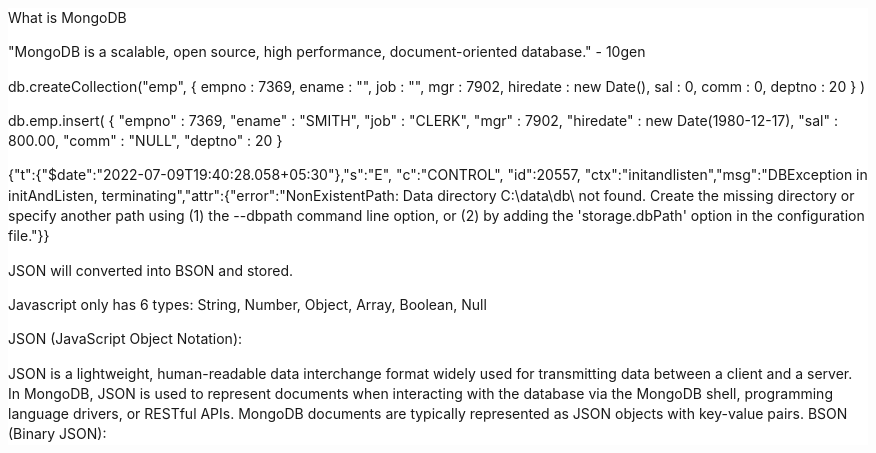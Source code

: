 
What is MongoDB




"MongoDB is a scalable, open source, high performance, document-oriented database." - 10gen




db.createCollection("emp", 
	{
	empno : 7369,
	ename : "",
	job : "",
	mgr : 7902,
	hiredate : new Date(),
	sal : 0,
	comm : 0,
	deptno : 20
	}
)

db.emp.insert(
{
        "empno" : 7369,
        "ename" : "SMITH",
        "job" : "CLERK",
        "mgr" : 7902,
        "hiredate" : new Date(1980-12-17),
        "sal" : 800.00,
        "comm" : "NULL",
        "deptno" : 20
}




{"t":{"$date":"2022-07-09T19:40:28.058+05:30"},"s":"E",  "c":"CONTROL",  "id":20557,   "ctx":"initandlisten","msg":"DBException in initAndListen, terminating","attr":{"error":"NonExistentPath: Data directory C:\\data\\db\\ not found. Create the missing directory or specify another path using (1) the --dbpath command line option, or (2) by adding the 'storage.dbPath' option in the configuration file."}}


JSON will converted into BSON and stored.


Javascript only has 6 types:
String, Number, Object, Array, Boolean, Null


JSON (JavaScript Object Notation):

JSON is a lightweight, human-readable data interchange format widely used for transmitting data between a client and a server.
In MongoDB, JSON is used to represent documents when interacting with the database via the MongoDB shell, programming language drivers, or RESTful APIs.
MongoDB documents are typically represented as JSON objects with key-value pairs.
BSON (Binary JSON):
